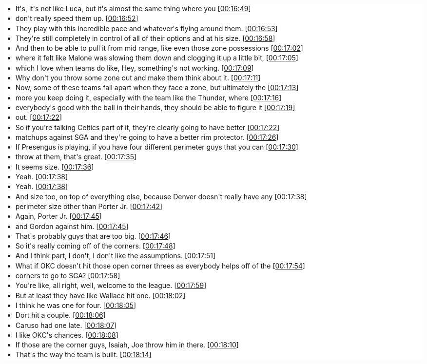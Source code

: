 *  It's, it's not like Luca, but it's almost the same thing where you [[00:16:49](https://www.youtube.com/watch?v=iTzfvNTFJNE&t=1009.6s)]
*  don't really speed them up. [[00:16:52](https://www.youtube.com/watch?v=iTzfvNTFJNE&t=1012.5600000000001s)]
*  They play with this incredible pace and whatever's flying around them. [[00:16:53](https://www.youtube.com/watch?v=iTzfvNTFJNE&t=1013.72s)]
*  They're still completely in control of all of their options and at his size. [[00:16:58](https://www.youtube.com/watch?v=iTzfvNTFJNE&t=1018.12s)]
*  And then to be able to pull it from mid range, like even those zone possessions [[00:17:02](https://www.youtube.com/watch?v=iTzfvNTFJNE&t=1022.84s)]
*  where it felt like Malone was slowing them down and clogging it up a little bit, [[00:17:05](https://www.youtube.com/watch?v=iTzfvNTFJNE&t=1025.72s)]
*  which I love when teams do like, Hey, something's not working. [[00:17:09](https://www.youtube.com/watch?v=iTzfvNTFJNE&t=1029.0s)]
*  Why don't you throw some zone out and make them think about it. [[00:17:11](https://www.youtube.com/watch?v=iTzfvNTFJNE&t=1031.6s)]
*  Now, some of these teams fall apart when they face a zone, but ultimately the [[00:17:13](https://www.youtube.com/watch?v=iTzfvNTFJNE&t=1033.56s)]
*  more you keep doing it, especially with the team like the Thunder, where [[00:17:16](https://www.youtube.com/watch?v=iTzfvNTFJNE&t=1036.84s)]
*  everybody's good with the ball in their hands, they should be able to figure it [[00:17:19](https://www.youtube.com/watch?v=iTzfvNTFJNE&t=1039.8799999999999s)]
*  out. [[00:17:22](https://www.youtube.com/watch?v=iTzfvNTFJNE&t=1042.2s)]
*  So if you're talking Celtics part of it, they're clearly going to have better [[00:17:22](https://www.youtube.com/watch?v=iTzfvNTFJNE&t=1042.44s)]
*  matchups against SGA and they're going to have a better rim protector. [[00:17:26](https://www.youtube.com/watch?v=iTzfvNTFJNE&t=1046.04s)]
*  If Presengus is playing, if you have four different perimeter guys that you can [[00:17:30](https://www.youtube.com/watch?v=iTzfvNTFJNE&t=1050.96s)]
*  throw at them, that's great. [[00:17:35](https://www.youtube.com/watch?v=iTzfvNTFJNE&t=1055.52s)]
*  It seems size. [[00:17:36](https://www.youtube.com/watch?v=iTzfvNTFJNE&t=1056.88s)]
*  Yeah. [[00:17:38](https://www.youtube.com/watch?v=iTzfvNTFJNE&t=1058.04s)]
*  Yeah. [[00:17:38](https://www.youtube.com/watch?v=iTzfvNTFJNE&t=1058.44s)]
*  And size too, on top of everything else, because Denver doesn't really have any [[00:17:38](https://www.youtube.com/watch?v=iTzfvNTFJNE&t=1058.76s)]
*  perimeter size other than Porter Jr. [[00:17:42](https://www.youtube.com/watch?v=iTzfvNTFJNE&t=1062.04s)]
*  Again, Porter Jr. [[00:17:45](https://www.youtube.com/watch?v=iTzfvNTFJNE&t=1065.0s)]
*  and Gordon against him. [[00:17:45](https://www.youtube.com/watch?v=iTzfvNTFJNE&t=1065.88s)]
*  That's probably guys that are too big. [[00:17:46](https://www.youtube.com/watch?v=iTzfvNTFJNE&t=1066.84s)]
*  So it's really coming off of the corners. [[00:17:48](https://www.youtube.com/watch?v=iTzfvNTFJNE&t=1068.48s)]
*  And I think part, I don't, I don't like the assumptions. [[00:17:51](https://www.youtube.com/watch?v=iTzfvNTFJNE&t=1071.2s)]
*  What if OKC doesn't hit those open corner threes as everybody helps off of the [[00:17:54](https://www.youtube.com/watch?v=iTzfvNTFJNE&t=1074.12s)]
*  corners to go to SGA? [[00:17:58](https://www.youtube.com/watch?v=iTzfvNTFJNE&t=1078.1599999999999s)]
*  You're like, all right, well, welcome to the league. [[00:17:59](https://www.youtube.com/watch?v=iTzfvNTFJNE&t=1079.6s)]
*  But at least they have like Wallace hit one. [[00:18:02](https://www.youtube.com/watch?v=iTzfvNTFJNE&t=1082.12s)]
*  I think he was one for four. [[00:18:05](https://www.youtube.com/watch?v=iTzfvNTFJNE&t=1085.08s)]
*  Dort hit a couple. [[00:18:06](https://www.youtube.com/watch?v=iTzfvNTFJNE&t=1086.12s)]
*  Caruso had one late. [[00:18:07](https://www.youtube.com/watch?v=iTzfvNTFJNE&t=1087.08s)]
*  I like OKC's chances. [[00:18:08](https://www.youtube.com/watch?v=iTzfvNTFJNE&t=1088.96s)]
*  If those are the corner guys, Isaiah, Joe throw him in there. [[00:18:10](https://www.youtube.com/watch?v=iTzfvNTFJNE&t=1090.76s)]
*  That's the way the team is built. [[00:18:14](https://www.youtube.com/watch?v=iTzfvNTFJNE&t=1094.4399999999998s)]